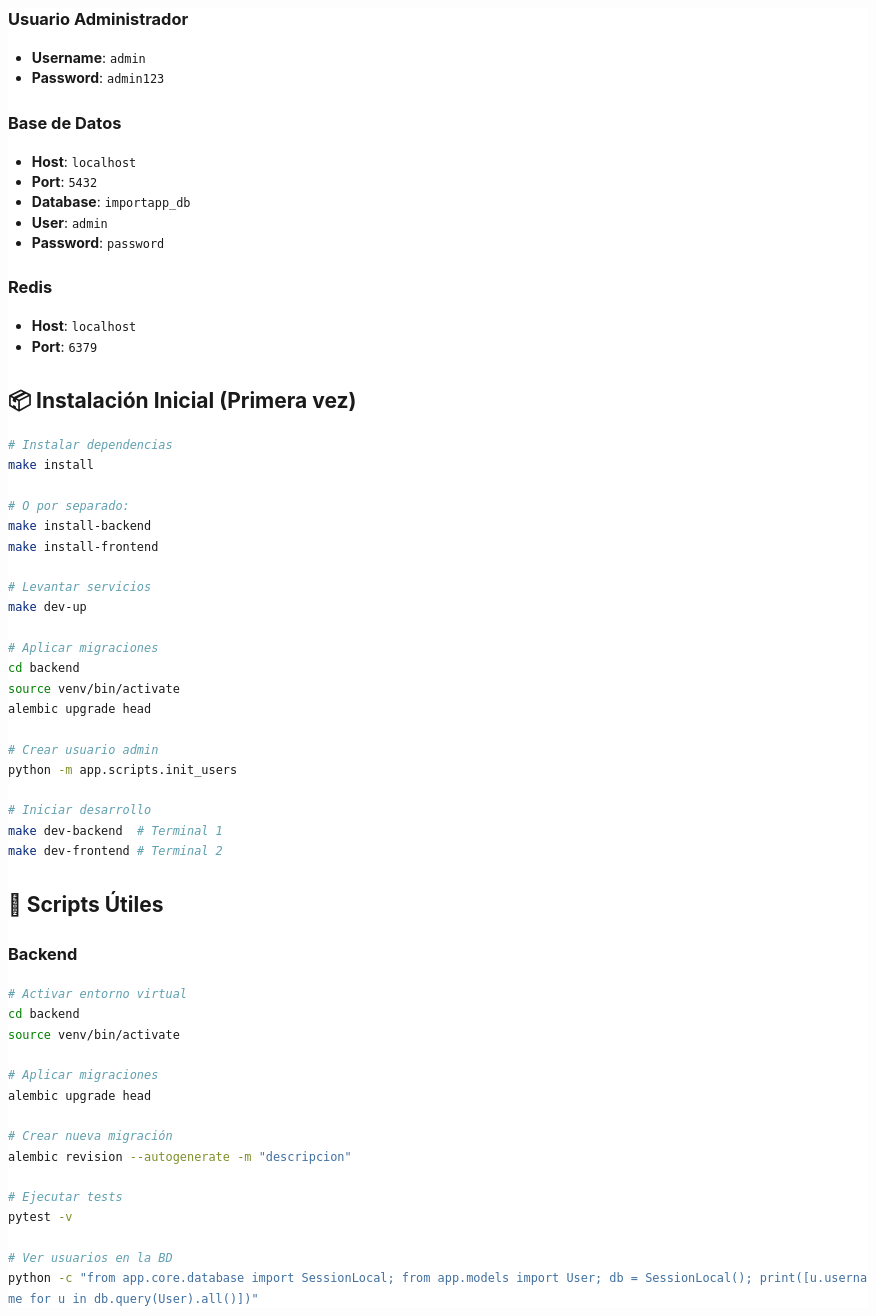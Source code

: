### Usuario Administrador
- **Username**: `admin`
- **Password**: `admin123`

### Base de Datos
- **Host**: `localhost`
- **Port**: `5432`
- **Database**: `importapp_db`
- **User**: `admin`
- **Password**: `password`

### Redis
- **Host**: `localhost`
- **Port**: `6379`

## 📦 Instalación Inicial (Primera vez)

```bash
# Instalar dependencias
make install

# O por separado:
make install-backend
make install-frontend

# Levantar servicios
make dev-up

# Aplicar migraciones
cd backend
source venv/bin/activate
alembic upgrade head

# Crear usuario admin
python -m app.scripts.init_users

# Iniciar desarrollo
make dev-backend  # Terminal 1
make dev-frontend # Terminal 2
```

## 🎯 Scripts Útiles

### Backend
```bash
# Activar entorno virtual
cd backend
source venv/bin/activate

# Aplicar migraciones
alembic upgrade head

# Crear nueva migración
alembic revision --autogenerate -m "descripcion"

# Ejecutar tests
pytest -v

# Ver usuarios en la BD
python -c "from app.core.database import SessionLocal; from app.models import User; db = SessionLocal(); print([u.username for u in db.query(User).all()])"
```